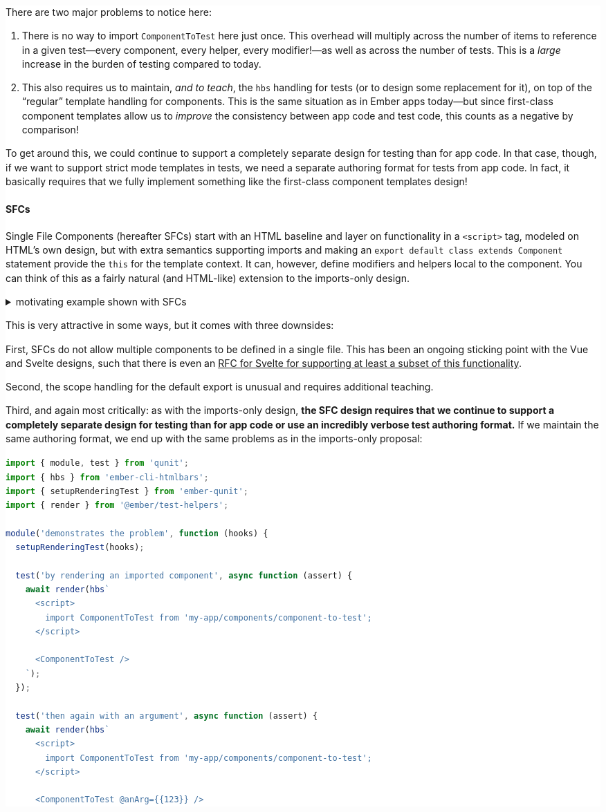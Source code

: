 There are two major problems to notice here:

1. There is no way to import `ComponentToTest` here just once. This overhead will multiply across the number of items to reference in a given test—every component, every helper, every modifier!—as well as across the number of tests. This is a *large* increase in the burden of testing compared to today.

2. This also requires us to maintain, *and to teach*, the `hbs` handling for tests (or to design some replacement for it), on top of the “regular” template handling for components. This is the same situation as in Ember apps today—but since first-class component templates allow us to *improve* the consistency between app code and test code, this counts as a negative by comparison!

To get around this, we could continue to support a completely separate design for testing than for app code. In that case, though, if we want to support strict mode templates in tests, we need a separate authoring format for tests from app code. In fact, it basically requires that we fully implement something like the first-class component templates design!

[^recursive-module]: To see this for yourself, follow the instructions in [this gist](https://gist.github.com/chriskrycho/dc5adabd80c04d405c7a4894c0ffb99e). I had to test this out myself, and while it’s actually *very good* that modules work this way, I was initially surprised by it! If you’re curious: imports and exports are *static* and so are analyzed before the module is executed.

[^recursive-import-perf]: Without additional post-processing, this would also introduce extra runtime overhead in terms of the imports!


#### SFCs

Single File Components (hereafter SFCs) start with an HTML baseline and layer on functionality in a `<script>` tag, modeled on HTML’s own design, but with extra semantics supporting imports and making an `export default class extends Component` statement provide the `this` for the template context. It can, however, define modifiers and helpers local to the component. You can think of this as a fairly natural (and HTML-like) extension to the imports-only design.

<details><summary>motivating example shown with SFCs</summary></details>

This is very attractive in some ways, but it comes with three downsides:

First, SFCs do not allow multiple components to be defined in a single file. This has been an ongoing sticking point with the Vue and Svelte designs, such that there is even an [RFC for Svelte for supporting at least a subset of this functionality](https://github.com/sveltejs/rfcs/blob/inline-components/text/0000-inline-components.md).

Second, the scope handling for the default export is unusual and requires additional teaching.

Third, and again most critically: as with the imports-only design, **the SFC design requires that we continue to support a completely separate design for testing than for app code or use an incredibly verbose test authoring format.** If we maintain the same authoring format, we end up with the same problems as in the imports-only proposal:

```js
import { module, test } from 'qunit';
import { hbs } from 'ember-cli-htmlbars';
import { setupRenderingTest } from 'ember-qunit';
import { render } from '@ember/test-helpers';

module('demonstrates the problem', function (hooks) {
  setupRenderingTest(hooks);

  test('by rendering an imported component', async function (assert) {
    await render(hbs`
      <script>
        import ComponentToTest from 'my-app/components/component-to-test';
      </script>

      <ComponentToTest />
    `);
  });

  test('then again with an argument', async function (assert) {
    await render(hbs`
      <script>
        import ComponentToTest from 'my-app/components/component-to-test';
      </script>

      <ComponentToTest @anArg={{123}} />
```

[^original-primitives-rfc]: See also [the SFC & Template Import Primitives RFC](https://github.com/emberjs/rfcs/blob/tomdale/template-primitives/text/000-sfc-and-template-import-primitives.md), which described the motivation for implementing the primitives on which this proposal will build.
[strict-resolver]: https://github.com/stefanpenner/ember-strict-resolver
[^strict-resolver-rfc]: See the still-open [RFC #0683][rfc-0683] for a discussion of the full set of concerns involved in resolution, which include but are not limited to the template concerns addressed here.
[rfc-0683]: https://github.com/emberjs/rfcs/pull/683
[^verbose-local]: In all cases, doing so requires introducing a backing class to make the value available to the template *or* writing Ember's strict mode template syntax manually (which is error-prone and extremely verbose: it is designed as an output format, not an authoring format).
[rfc-0756]: https://github.com/emberjs/rfcs/pull/756
[scopes]: https://docs.npmjs.com/cli/v8/using-npm/scope
[css-modules]: https://github.com/css-modules/css-modules
[e-css-m]: https://github.com/salsify/ember-css-modules
[^other-css-tools]: The same applies to all other similar tools, e.g. [Emotion][emotion], [Styled Components][styled-components], [vanilla-extract][vanilla-extract]: none of them work out of the box with our current design. Whatever anyone’s personal opinions on these specific, they’re potentially-valuable tools which are barely or not at all usable in Ember today.
[emotion]: https://emotion.sh/docs/@emotion/css
[styled-components]: https://styled-components.com
[vanilla-extract]: https://vanilla-extract.style
[^testing-rfc]: The test helper `render()` also does not actually render components today—but the *mental model* is that it does. See [RFC #0785][rfc-0785] which will allow `render` to work not only with templates (the _status quo_) but also with components. This will be an independent change which helps eliminate a number of quirks in the testing infrastructure today as well as make it more TypeScript friendly, but it complements *this* RFC by allowing local definition of tests.
[^microsyntax]: made that much more bespoke since [RFC #0585](https://emberjs.github.io/rfcs/0585-improved-ember-registry-apis.html) is accepted but not yet implemented
[rfc-0785]: https://github.com/emberjs/rfcs/pull/785
[rfc-0454]: https://github.com/emberjs/rfcs/pull/454
[rfc-0496]: https://emberjs.github.io/rfcs/0496-handlebars-strict-mode.html
[rfc-0432]: https://emberjs.github.io/rfcs/0432-contextual-helpers.html
[glimmerx]: https://glimmerjs.github.io/glimmer-experimental/
[eti]: https://github.com/ember-template-imports/ember-template-imports
[graphql]: https://www.apollographql.com/docs/react/data/queries/
[rfc-0481]: https://emberjs.github.io/rfcs/0481-component-templates-co-location.html
[glimmerx-playground]: https://glimmerjs.github.io/glimmer-experimental/
[limber]: https://limber.glimdown.com/
[storybook]: https://storybook.js.org
[non-colo-failure]: https://github.com/chriskrycho/fcct-interop-demo
[^deprecated-non-colo]: We may additionally wish to entirely deprecate non-colocated component templates as part of Polaris. However, even if we do so, we still *must* provide that debug output for the sake of the transition period, not least since that deprecation can only target Ember 5 at the earliest.
[rfc-0496-keyword]: https://emberjs.github.io/rfcs/0496-handlebars-strict-mode.html#keywords
[^glimmer-prelude]: Glimmer.js may provide its own prelude. While long-term the two should likely align, this RFC simply takes the _status quo_ as a given
[^prelude]: “Prelude” is the conventional name for this functionality in programming language design. See e.g. the discussion from [Rust’s `std::prelude` docs](https://doc.rust-lang.org/std/prelude/index.html).
[vsc-highlighting]: https://marketplace.visualstudio.com/items?itemName=chiragpat.vscode-glimmer
[tree-sitter-highlighting]: https://github.com/alexlafroscia/tree-sitter-glimmer
[^polaris]: Polaris was announced as planned at EmberConf 2021. This plan assumes we ship Polaris before Ember 5. If we ship Ember 5 first, the dynamics would be much the same, but with the major version as the point when we switch the default instead.
[^ts-component-name]: In TypeScript, this also extends to `GreetingComponentArgs` (or, with [RFC #0748][rfc-0748], something like `GreetingComponentSignature`), which gets *really* unwieldy!
[eslint-svelte]: https://github.com/sveltejs/eslint-plugin-svelte3
[lsp]: https://microsoft.github.io/language-server-protocol/
[uels]: https://marketplace.visualstudio.com/items?itemName=lifeart.vscode-ember-unstable
[glint]: https://github.com/typed-ember/glint
[colo-codemod]: https://github.com/ember-codemods/ember-component-template-colocation-migrator
[rfc-0748]: https://github.com/emberjs/rfcs/pull/748
[DT-toc]: https://github.com/DefinitelyTyped/DefinitelyTyped/blob/54d540ab4deb2588c0eff39dadf370cbf0a2dee4/types/ember__component/template-only.d.ts
[typedoc]: https://typedoc.org
[api-extractor]: https://api-extractor.com
[^hbs-custom-syntax]: Note that this also applies to the `hbs` syntax discussed in [**Alternatives: Template literals (`hbs`)**](#template-literals-hbs).
[^resolver-capitalized-components]: Historically users *had* to use this convention, but only because that was the decision for how the resolver would work.
[^namespace-deprecation]: Attentive readers will likely have noticed that this makes the namespace sigil a candidate for later deprecation, since it will be entirely redundant once the ecosystem moves fully to strict mode and template imports. However, that question is best left to a potential future RFC deprecating loose mode.
[^emblem-etc]: Historically, for example, many Ember apps used [Emblem][emblem] as a templating language—and it is still possible to do so today! In the future, that could be supported with `<template lang="emblem">`. This would also be an easy home for experiments with a Svelte-like syntax with e.g. `<template lang="svelte">` etc.
[emblem]: http://emblemjs.com
[platform-template]: http://developer.mozilla.org/en-US/docs/Web/HTML/Element/template
[^route-template]: One other *possible* upside is that we could then in theory use `<template>` in the context of routes—but it is not clear that that is preferable to the direction suggested by [RFC #0731][rfc-0731]. My own judgment is that using `<template>` that way would be a mistake.
[rfc-0731]: https://github.com/emberjs/rfcs/pull/731